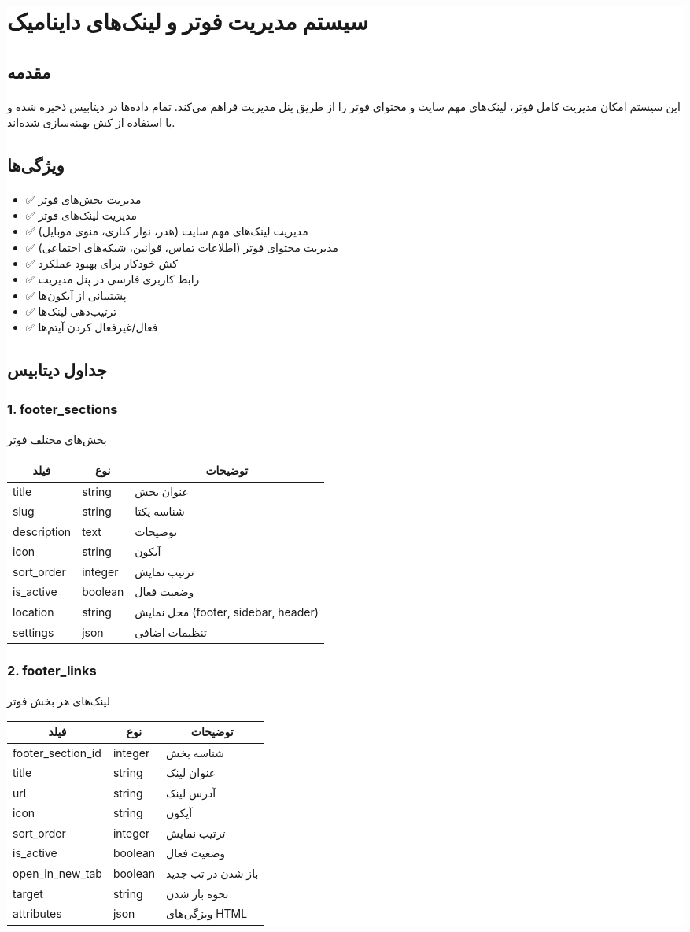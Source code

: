 # سیستم مدیریت فوتر و لینک‌های داینامیک

## مقدمه

این سیستم امکان مدیریت کامل فوتر، لینک‌های مهم سایت و محتوای فوتر را از طریق پنل مدیریت فراهم می‌کند. تمام داده‌ها در دیتابیس ذخیره شده و با استفاده از کش بهینه‌سازی شده‌اند.

## ویژگی‌ها

- ✅ مدیریت بخش‌های فوتر
- ✅ مدیریت لینک‌های فوتر
- ✅ مدیریت لینک‌های مهم سایت (هدر، نوار کناری، منوی موبایل)
- ✅ مدیریت محتوای فوتر (اطلاعات تماس، قوانین، شبکه‌های اجتماعی)
- ✅ کش خودکار برای بهبود عملکرد
- ✅ رابط کاربری فارسی در پنل مدیریت
- ✅ پشتیبانی از آیکون‌ها
- ✅ ترتیب‌دهی لینک‌ها
- ✅ فعال/غیرفعال کردن آیتم‌ها

## جداول دیتابیس

### 1. footer_sections
بخش‌های مختلف فوتر

| فیلد | نوع | توضیحات |
|------|-----|---------|
| title | string | عنوان بخش |
| slug | string | شناسه یکتا |
| description | text | توضیحات |
| icon | string | آیکون |
| sort_order | integer | ترتیب نمایش |
| is_active | boolean | وضعیت فعال |
| location | string | محل نمایش (footer, sidebar, header) |
| settings | json | تنظیمات اضافی |

### 2. footer_links
لینک‌های هر بخش فوتر

| فیلد | نوع | توضیحات |
|------|-----|---------|
| footer_section_id | integer | شناسه بخش |
| title | string | عنوان لینک |
| url | string | آدرس لینک |
| icon | string | آیکون |
| sort_order | integer | ترتیب نمایش |
| is_active | boolean | وضعیت فعال |
| open_in_new_tab | boolean | باز شدن در تب جدید |
| target | string | نحوه باز شدن |
| attributes | json | ویژگی‌های HTML |
